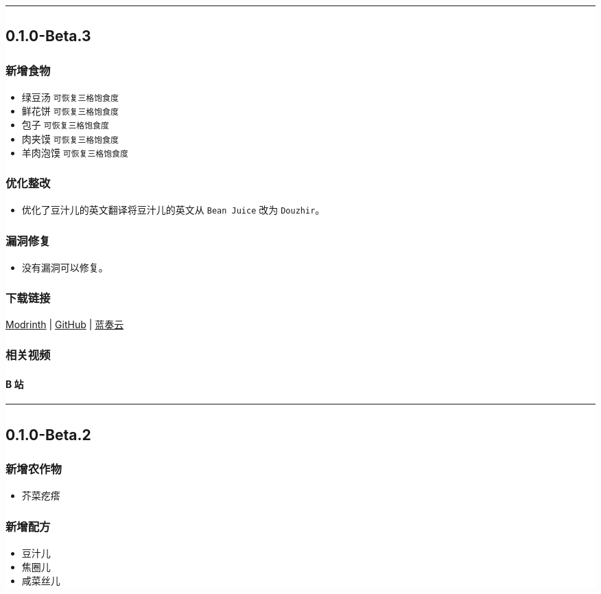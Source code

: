 <iframe width="100%" height="480" src="//player.bilibili.com/player.html?isOutside=true&aid=113044713833528&bvid=BV1yxHMeyE9T&cid=25640110816&p=1" scrolling="no" border="0" frameborder="no" framespacing="0" allowfullscreen="true"></iframe>

---

## 0.1.0-Beta.3

### 新增食物

- 绿豆汤 `可恢复三格饱食度`
- 鲜花饼 `可恢复三格饱食度`
- 包子 `可恢复三格饱食度`
- 肉夹馍 `可恢复三格饱食度`
- 羊肉泡馍 `可恢复三格饱食度`

### 优化整改

- 优化了豆汁儿的英文翻译将豆汁儿的英文从 `Bean Juice` 改为 `Douzhir`。

### 漏洞修复

- 没有漏洞可以修复。

### 下载链接

[Modrinth](https://modrinth.com/mod/chinesefoods/version/0.1.0-Beta.3+1.20.4) |
[GitHub](https://github.com/alumr/ChineseFoods/releases/tag/0.1.0-Beta.3%2B1.20.4) |
[蓝奏云](https://alums.lanzoue.com/i8Xlw28qjg5c)

### 相关视频

#### B 站

<iframe width="100%" height="480" src="//player.bilibili.com/player.html?isOutside=true&aid=113044713833528&bvid=BV1yxHMeyE9T&cid=25640110816&p=1" scrolling="no" border="0" frameborder="no" framespacing="0" allowfullscreen="true"></iframe>

---

## 0.1.0-Beta.2

### 新增农作物

- 芥菜疙瘩

### 新增配方

- 豆汁儿
- 焦圈儿
- 咸菜丝儿
